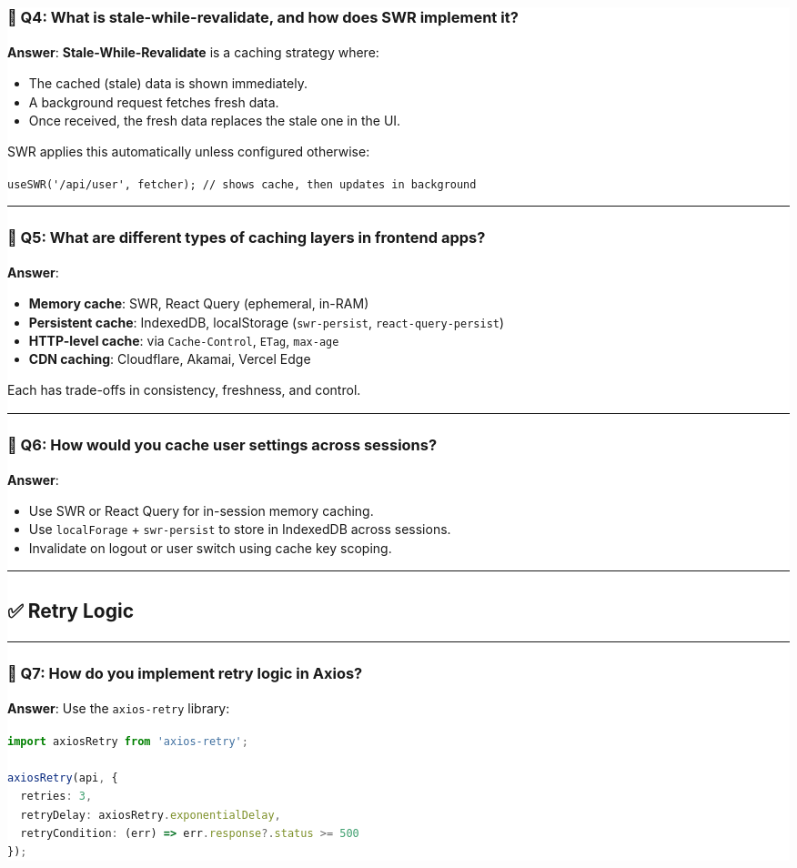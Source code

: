 ### 🔹 Q4: What is stale-while-revalidate, and how does SWR implement it?

**Answer**:
**Stale-While-Revalidate** is a caching strategy where:

* The cached (stale) data is shown immediately.
* A background request fetches fresh data.
* Once received, the fresh data replaces the stale one in the UI.

SWR applies this automatically unless configured otherwise:

```tsx
useSWR('/api/user', fetcher); // shows cache, then updates in background
```

---

### 🔹 Q5: What are different types of caching layers in frontend apps?

**Answer**:

* **Memory cache**: SWR, React Query (ephemeral, in-RAM)
* **Persistent cache**: IndexedDB, localStorage (`swr-persist`, `react-query-persist`)
* **HTTP-level cache**: via `Cache-Control`, `ETag`, `max-age`
* **CDN caching**: Cloudflare, Akamai, Vercel Edge

Each has trade-offs in consistency, freshness, and control.

---

### 🔹 Q6: How would you cache user settings across sessions?

**Answer**:

* Use SWR or React Query for in-session memory caching.
* Use `localForage` + `swr-persist` to store in IndexedDB across sessions.
* Invalidate on logout or user switch using cache key scoping.

---

## ✅ Retry Logic

---

### 🔹 Q7: How do you implement retry logic in Axios?

**Answer**:
Use the `axios-retry` library:

```ts
import axiosRetry from 'axios-retry';

axiosRetry(api, {
  retries: 3,
  retryDelay: axiosRetry.exponentialDelay,
  retryCondition: (err) => err.response?.status >= 500
});
```
